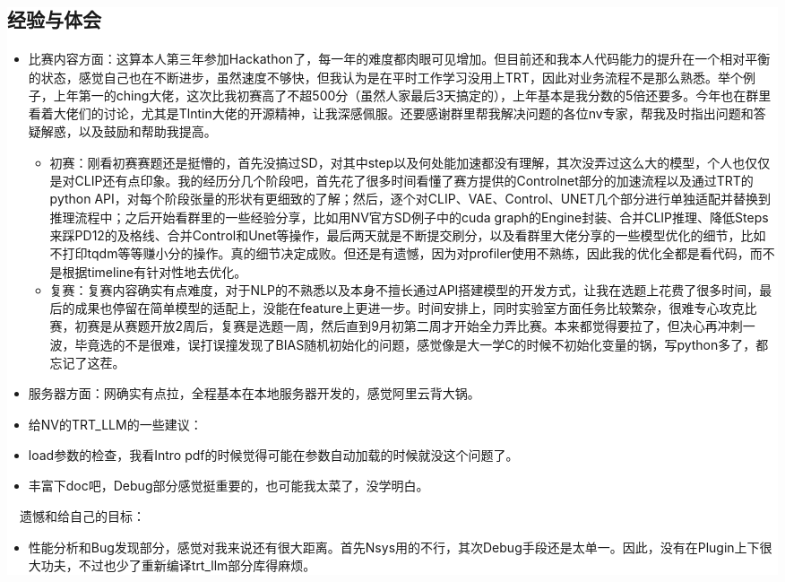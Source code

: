## 经验与体会
- 比赛内容方面：这算本人第三年参加Hackathon了，每一年的难度都肉眼可见增加。但目前还和我本人代码能力的提升在一个相对平衡的状态，感觉自己也在不断进步，虽然速度不够快，但我认为是在平时工作学习没用上TRT，因此对业务流程不是那么熟悉。举个例子，上年第一的ching大佬，这次比我初赛高了不超500分（虽然人家最后3天搞定的），上年基本是我分数的5倍还要多。今年也在群里看着大佬们的讨论，尤其是Tlntin大佬的开源精神，让我深感佩服。还要感谢群里帮我解决问题的各位nv专家，帮我及时指出问题和答疑解惑，以及鼓励和帮助我提高。

  - 初赛：刚看初赛赛题还是挺懵的，首先没搞过SD，对其中step以及何处能加速都没有理解，其次没弄过这么大的模型，个人也仅仅是对CLIP还有点印象。我的经历分几个阶段吧，首先花了很多时间看懂了赛方提供的Controlnet部分的加速流程以及通过TRT的python API，对每个阶段张量的形状有更细致的了解；然后，逐个对CLIP、VAE、Control、UNET几个部分进行单独适配并替换到推理流程中；之后开始看群里的一些经验分享，比如用NV官方SD例子中的cuda graph的Engine封装、合并CLIP推理、降低Steps来踩PD12的及格线、合并Control和Unet等操作，最后两天就是不断提交刷分，以及看群里大佬分享的一些模型优化的细节，比如不打印tqdm等等赚小分的操作。真的细节决定成败。但还是有遗憾，因为对profiler使用不熟练，因此我的优化全都是看代码，而不是根据timeline有针对性地去优化。
  - 复赛：复赛内容确实有点难度，对于NLP的不熟悉以及本身不擅长通过API搭建模型的开发方式，让我在选题上花费了很多时间，最后的成果也停留在简单模型的适配上，没能在feature上更进一步。时间安排上，同时实验室方面任务比较繁杂，很难专心攻克比赛，初赛是从赛题开放2周后，复赛是选题一周，然后直到9月初第二周才开始全力弄比赛。本来都觉得要拉了，但决心再冲刺一波，毕竟选的不是很难，误打误撞发现了BIAS随机初始化的问题，感觉像是大一学C的时候不初始化变量的锅，写python多了，都忘记了这茬。

- 服务器方面：网确实有点拉，全程基本在本地服务器开发的，感觉阿里云背大锅。

- 给NV的TRT_LLM的一些建议：
- load参数的检查，我看Intro pdf的时候觉得可能在参数自动加载的时候就没这个问题了。
- 丰富下doc吧，Debug部分感觉挺重要的，也可能我太菜了，没学明白。

&emsp;遗憾和给自己的目标：
- 性能分析和Bug发现部分，感觉对我来说还有很大距离。首先Nsys用的不行，其次Debug手段还是太单一。因此，没有在Plugin上下很大功夫，不过也少了重新编译trt_llm部分库得麻烦。


